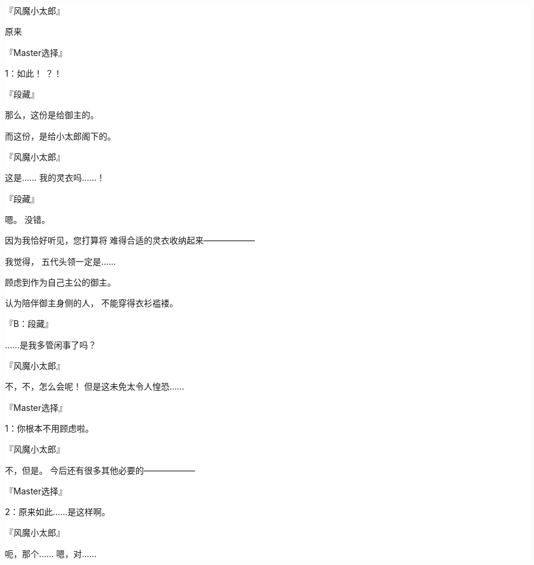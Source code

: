 『风魔小太郎』

原来

『Master选择』

1：如此！
？！

『段藏』

那么，这份是给御主的。

而这份，是给小太郎阁下的。

『风魔小太郎』

这是……
我的灵衣吗……！

『段藏』

嗯。
没错。

因为我恰好听见，您打算将
难得合适的灵衣收纳起来——————

我觉得，
五代头领一定是……

顾虑到作为自己主公的御主。

认为陪伴御主身侧的人，
不能穿得衣衫褴褛。

『B：段藏』

……是我多管闲事了吗？

『风魔小太郎』

不，不，怎么会呢！
但是这未免太令人惶恐……

『Master选择』

1：你根本不用顾虑啦。

『风魔小太郎』

不，但是。
今后还有很多其他必要的——————

『Master选择』

2：原来如此……是这样啊。

『风魔小太郎』

呃，那个……
嗯，对……
